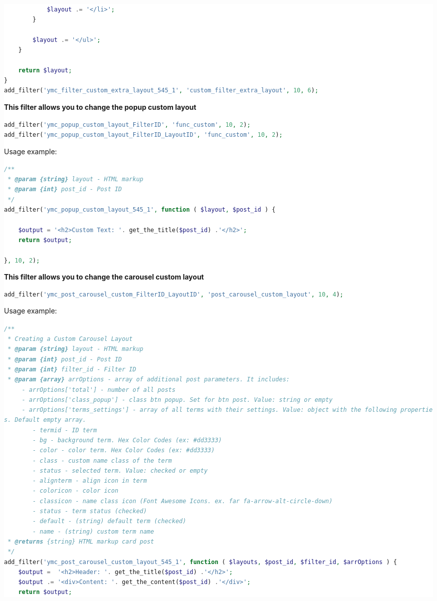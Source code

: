 ```php
			$layout .= '</li>';
		}

		$layout .= '</ul>';
	}

	return $layout;
}
add_filter('ymc_filter_custom_extra_layout_545_1', 'custom_filter_extra_layout', 10, 6);
```

**This filter allows you to change the popup custom layout**

```php
add_filter('ymc_popup_custom_layout_FilterID', 'func_custom', 10, 2);
add_filter('ymc_popup_custom_layout_FilterID_LayoutID', 'func_custom', 10, 2);
```
Usage example:

```php
/**
 * @param {string} layout - HTML markup
 * @param {int} post_id - Post ID
 */
add_filter('ymc_popup_custom_layout_545_1', function ( $layout, $post_id ) {

    $output = '<h2>Custom Text: '. get_the_title($post_id) .'</h2>';
	return $output;
	
}, 10, 2);
```

**This filter allows you to change the carousel custom layout**
```php
add_filter('ymc_post_carousel_custom_FilterID_LayoutID', 'post_carousel_custom_layout', 10, 4);
```
Usage example:

```php
/**
 * Creating a Custom Carousel Layout
 * @param {string} layout - HTML markup
 * @param {int} post_id - Post ID
 * @param {int} filter_id - Filter ID 
 * @param {array} arrOptions - array of additional post parameters. It includes: 
     - arrOptions['total'] - number of all posts
     - arrOptions['class_popup'] - class btn popup. Set for btn post. Value: string or empty
     - arrOptions['terms_settings'] - array of all terms with their settings. Value: object with the following properties. Default empty array.            
        - termid - ID term
        - bg - background term. Hex Color Codes (ex: #dd3333)
        - color - color term. Hex Color Codes (ex: #dd3333)
        - class - custom name class of the term
        - status - selected term. Value: checked or empty
        - alignterm - align icon in term
        - coloricon - color icon
        - classicon - name class icon (Font Awesome Icons. ex. far fa-arrow-alt-circle-down) 
        - status - term status (checked)
        - default - (string) default term (checked)
        - name - (string) custom term name
 * @returns {string} HTML markup card post
 */
add_filter('ymc_post_carousel_custom_layout_545_1', function ( $layouts, $post_id, $filter_id, $arrOptions ) {
    $output =  '<h2>Header: '. get_the_title($post_id) .'</h2>';
    $output .= '<div>Content: '. get_the_content($post_id) .'</div>';
	return $output;	
```